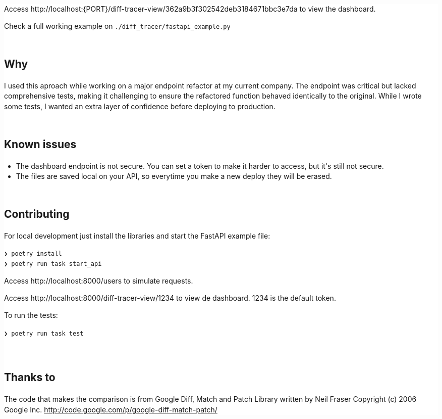 Access http://localhost:{PORT}/diff-tracer-view/362a9b3f302542deb3184671bbc3e7da to view the dashboard.

Check a full working example on `./diff_tracer/fastapi_example.py`
<br /><br />

## Why

I used this aproach while working on a major endpoint refactor at my current company. The endpoint was critical but lacked comprehensive tests, making it challenging to ensure the refactored function behaved identically to the original. While I wrote some tests, I wanted an extra layer of confidence before deploying to production.
<br /><br />

## Known issues

- The dashboard endpoint is not secure. You can set a token to make it harder to access, but it's still not secure.
- The files are saved local on your API, so everytime you make a new deploy they will be erased.
  <br /><br />

## Contributing

For local development just install the libraries and start the FastAPI example file:

```zsh
❯ poetry install
❯ poetry run task start_api
```

Access http://localhost:8000/users to simulate requests.

Access http://localhost:8000/diff-tracer-view/1234 to view de dashboard. 1234 is the default token.

To run the tests:

```zsh
❯ poetry run task test
```

<br />

## Thanks to

The code that makes the comparison is from Google Diff, Match and Patch Library written by Neil Fraser Copyright (c) 2006 Google Inc. http://code.google.com/p/google-diff-match-patch/
